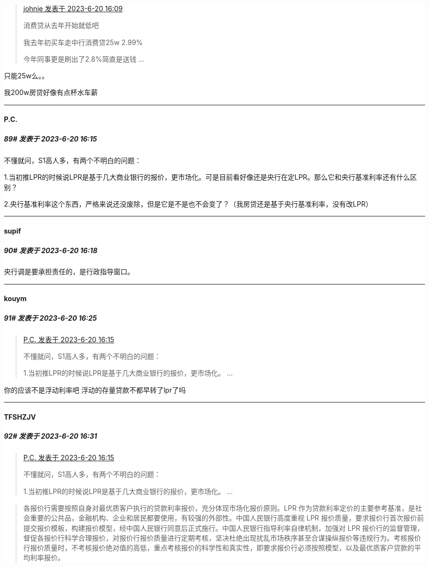<blockquote><a href="httphttps://bbs.saraba1st.com/2b/forum.php?mod=redirect&amp;goto=findpost&amp;pid=61357864&amp;ptid=2139763" target="_blank">johnie 发表于 2023-6-20 16:09</a>

消费贷从去年开始就低吧

我去年初买车走中行消费贷25w 2.99%

今年同事更是刷出了2.8%简直是送钱 ...</blockquote>
只能25w么。。

我200w房贷好像有点杯水车薪


*****

####  P.C.  
##### 89#       发表于 2023-6-20 16:15

不懂就问，S1高人多，有两个不明白的问题：

1.当初推LPR的时候说LPR是基于几大商业银行的报价，更市场化。可是目前看好像还是央行在定LPR。那么它和央行基准利率还有什么区别？

2.央行基准利率这个东西，严格来说还没废除，但是它是不是也不会变了？（我房贷还是基于央行基准利率，没有改LPR）

*****

####  supif  
##### 90#       发表于 2023-6-20 16:18

央行调是要承担责任的，是行政指导窗口。


*****

####  kouym  
##### 91#       发表于 2023-6-20 16:25

<blockquote><a href="httphttps://bbs.saraba1st.com/2b/forum.php?mod=redirect&amp;goto=findpost&amp;pid=61357957&amp;ptid=2139763" target="_blank">P.C. 发表于 2023-6-20 16:15</a>

不懂就问，S1高人多，有两个不明白的问题：

1.当初推LPR的时候说LPR是基于几大商业银行的报价，更市场化。 ...</blockquote>
你的应该不是浮动利率吧 浮动的存量贷款不都早转了lpr了吗

*****

####  TFSHZJV  
##### 92#       发表于 2023-6-20 16:31

<blockquote><a href="httphttps://bbs.saraba1st.com/2b/forum.php?mod=redirect&amp;goto=findpost&amp;pid=61357957&amp;ptid=2139763" target="_blank">P.C. 发表于 2023-6-20 16:15</a>

不懂就问，S1高人多，有两个不明白的问题：

1.当初推LPR的时候说LPR是基于几大商业银行的报价，更市场化。 ...</blockquote><blockquote> 各报价行需要按照自身对最优质客户执行的贷款利率报价，充分体现市场化报价原则。LPR 作为贷款利率定价的主要参考基准，是社会重要的公共品，金融机构、企业和居民都要使用，有较强的外部性。中国人民银行高度重视 LPR 报价质量，要求报价行首次报价前提交报价模板，构建报价模型，经中国人民银行同意后正式施行。中国人民银行指导利率自律机制，加强对 LPR 报价行的监督管理，督促各报价行科学合理报价，对报价行报价质量进行定期考核，坚决杜绝出现扰乱市场秩序甚至合谋操纵报价等违规行为。考核报价行报价质量时，不考核报价绝对值的高低，重点考核报价的科学性和真实性，即要求报价行必须按照模型，以及最优质客户贷款的平均利率报价。
